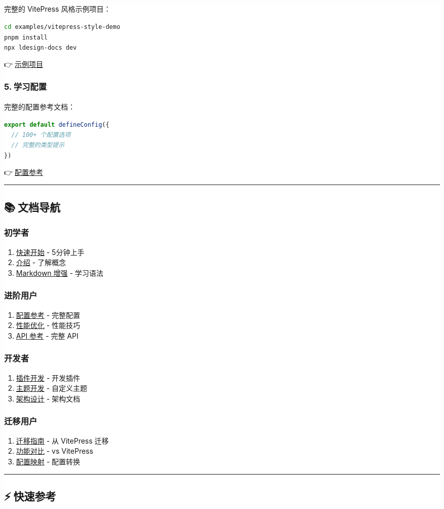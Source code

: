 完整的 VitePress 风格示例项目：

```bash
cd examples/vitepress-style-demo
pnpm install
npx ldesign-docs dev
```

👉 [示例项目](./examples/vitepress-style-demo/)

### 5. 学习配置

完整的配置参考文档：

```typescript
export default defineConfig({
  // 100+ 个配置选项
  // 完整的类型提示
})
```

👉 [配置参考](./docs/configuration.md)

---

## 📚 文档导航

### 初学者

1. [快速开始](./docs/quick-start-v3.md) - 5分钟上手
2. [介绍](./examples/vitepress-style-demo/docs/guide/introduction.md) - 了解概念
3. [Markdown 增强](./docs/markdown.md) - 学习语法

### 进阶用户

1. [配置参考](./docs/configuration.md) - 完整配置
2. [性能优化](./docs/performance.md) - 性能技巧
3. [API 参考](./docs/api-reference.md) - 完整 API

### 开发者

1. [插件开发](./docs/plugin-development.md) - 开发插件
2. [主题开发](./docs/theme-development.md) - 自定义主题
3. [架构设计](./docs/architecture.md) - 架构文档

### 迁移用户

1. [迁移指南](./docs/migration-guide.md) - 从 VitePress 迁移
2. [功能对比](./docs/features-comparison.md) - vs VitePress
3. [配置映射](./docs/migration-guide.md#配置映射) - 配置转换

---

## ⚡ 快速参考
